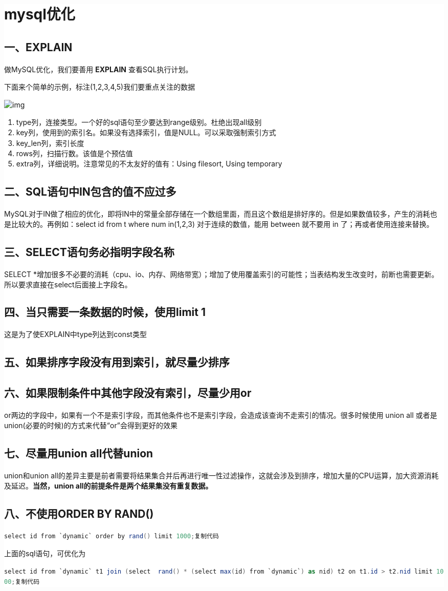 # mysql优化

## 一、EXPLAIN

做MySQL优化，我们要善用 **EXPLAIN** 查看SQL执行计划。

下面来个简单的示例，标注(1,2,3,4,5)我们要重点关注的数据

![img](https://p1-jj.byteimg.com/tos-cn-i-t2oaga2asx/gold-user-assets/2017/11/27/15ffc537ba982931~tplv-t2oaga2asx-zoom-in-crop-mark:4536:0:0:0.awebp)

1. type列，连接类型。一个好的sql语句至少要达到range级别。杜绝出现all级别
2. key列，使用到的索引名。如果没有选择索引，值是NULL。可以采取强制索引方式
3. key_len列，索引长度
4. rows列，扫描行数。该值是个预估值
5. extra列，详细说明。注意常见的不太友好的值有：Using filesort, Using temporary

## 二、SQL语句中IN包含的值不应过多

MySQL对于IN做了相应的优化，即将IN中的常量全部存储在一个数组里面，而且这个数组是排好序的。但是如果数值较多，产生的消耗也是比较大的。再例如：select id from t where num in(1,2,3) 对于连续的数值，能用 between 就不要用 in 了；再或者使用连接来替换。

## 三、SELECT语句务必指明字段名称

SELECT *增加很多不必要的消耗（cpu、io、内存、网络带宽）；增加了使用覆盖索引的可能性；当表结构发生改变时，前断也需要更新。所以要求直接在select后面接上字段名。

## 四、当只需要一条数据的时候，使用limit 1

这是为了使EXPLAIN中type列达到const类型

## 五、如果排序字段没有用到索引，就尽量少排序

## 六、如果限制条件中其他字段没有索引，尽量少用or

or两边的字段中，如果有一个不是索引字段，而其他条件也不是索引字段，会造成该查询不走索引的情况。很多时候使用 union all 或者是union(必要的时候)的方式来代替“or”会得到更好的效果

## 七、尽量用union all代替union

union和union all的差异主要是前者需要将结果集合并后再进行唯一性过滤操作，这就会涉及到排序，增加大量的CPU运算，加大资源消耗及延迟。**当然，union all的前提条件是两个结果集没有重复数据。**

## 八、不使用ORDER BY RAND()

```csharp
select id from `dynamic` order by rand() limit 1000;复制代码
```

上面的sql语句，可优化为

```csharp
select id from `dynamic` t1 join (select  rand() * (select max(id) from `dynamic`) as nid) t2 on t1.id > t2.nid limit 1000;复制代码
```
